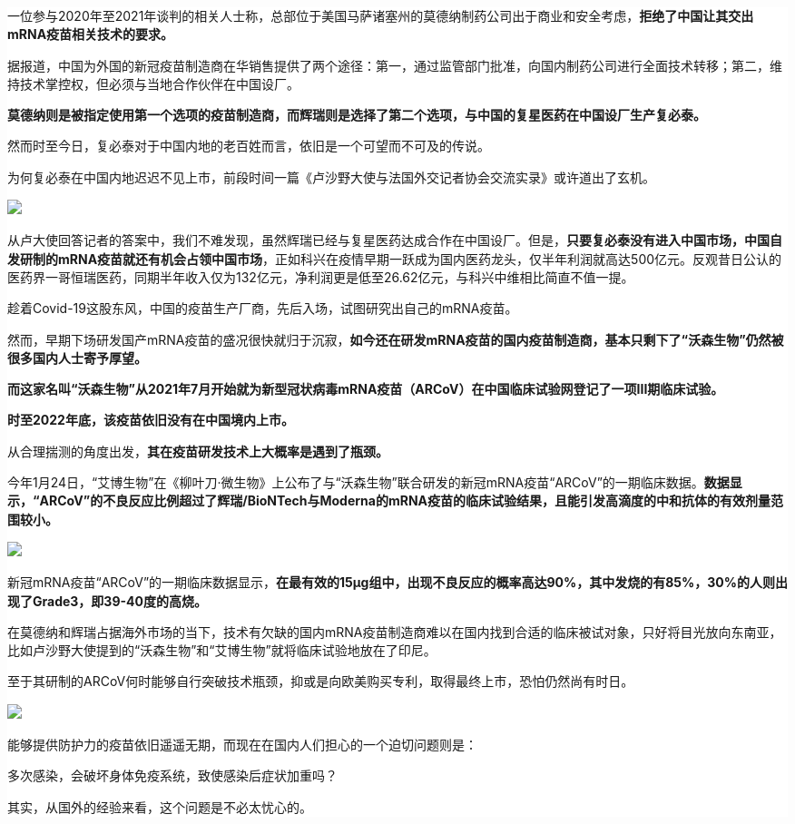 
一位参与2020年至2021年谈判的相关人士称，总部位于美国马萨诸塞州的莫德纳制药公司出于商业和安全考虑，**拒绝了中国让其交出mRNA疫苗相关技术的要求。**

据报道，中国为外国的新冠疫苗制造商在华销售提供了两个途径：第一，通过监管部门批准，向国内制药公司进行全面技术转移；第二，维持技术掌控权，但必须与当地合作伙伴在中国设厂。

  

**莫德纳则是被指定使用第一个选项的疫苗制造商，而辉瑞则是选择了第二个选项，与中国的复星医药在中国设厂生产复必泰。**

然而时至今日，复必泰对于中国内地的老百姓而言，依旧是一个可望而不可及的传说。

  

为何复必泰在中国内地迟迟不见上市，前段时间一篇《卢沙野大使与法国外交记者协会交流实录》或许道出了玄机。

  

![](https://images.weserv.nl/?url=https%3A//mmbiz.qpic.cn/mmbiz_png/3Vlpouf5ibOgH44lkvicOAfMmvQtZk3jSJEORAic97Liamr1Ib2qv2ibueqxBnx5gsvYBNGUYPrbWQcibL8iczH2wkgBA/640%3Fwx_fmt%3Dpng)

  

从卢大使回答记者的答案中，我们不难发现，虽然辉瑞已经与复星医药达成合作在中国设厂。但是，**只要复必泰没有进入中国市场，中国自发研制的mRNA疫苗就还有机会占领中国市场**，正如科兴在疫情早期一跃成为国内医药龙头，仅半年利润就高达500亿元。反观昔日公认的医药界一哥恒瑞医药，同期半年收入仅为132亿元，净利润更是低至26.62亿元，与科兴中维相比简直不值一提。

  

趁着Covid-19这股东风，中国的疫苗生产厂商，先后入场，试图研究出自己的mRNA疫苗。

  

然而，早期下场研发国产mRNA疫苗的盛况很快就归于沉寂，**如今还在研发mRNA疫苗的国内疫苗制造商，基本只剩下了“沃森生物”仍然被很多国内人士寄予厚望。**

**而这家名叫“沃森生物”从2021年7月开始就为新型冠状病毒mRNA疫苗（ARCoV）在中国临床试验网登记了一项III期临床试验。**

**时至2022年底，该疫苗依旧没有在中国境内上市。**

从合理揣测的角度出发，**其在疫苗研发技术上大概率是遇到了瓶颈。**

今年1月24日，“艾博生物”在《柳叶刀·微生物》上公布了与“沃森生物”联合研发的新冠mRNA疫苗“ARCoV”的一期临床数据。**数据显示，“ARCoV”的不良反应比例超过了辉瑞/BioNTech与Moderna的mRNA疫苗的临床试验结果，且能引发高滴度的中和抗体的有效剂量范围较小。**

![](https://images.weserv.nl/?url=https%3A//mmbiz.qpic.cn/mmbiz_png/3Vlpouf5ibOgH44lkvicOAfMmvQtZk3jSJpeDYSyyPeUFn7UPfrGgWocTvicqDRsHRGnXNX4M0qI11S94uFXvmNAw/640%3Fwx_fmt%3Dpng)

  

新冠mRNA疫苗“ARCoV”的一期临床数据显示，**在最有效的15μg组中，出现不良反应的概率高达90%，其中发烧的有85%，30%的人则出现了Grade3，即39-40度的高烧。**

在莫德纳和辉瑞占据海外市场的当下，技术有欠缺的国内mRNA疫苗制造商难以在国内找到合适的临床被试对象，只好将目光放向东南亚，比如卢沙野大使提到的“沃森生物”和“艾博生物”就将临床试验地放在了印尼。

  

至于其研制的ARCoV何时能够自行突破技术瓶颈，抑或是向欧美购买专利，取得最终上市，恐怕仍然尚有时日。

  

![](https://images.weserv.nl/?url=https%3A//mmbiz.qpic.cn/mmbiz_png/3Vlpouf5ibOhaGNZSw7euop85yHQ74hU5ZBKOFpcTNKMNGEcrm484Vv8Oa1N2doBv8Hzjny555gd6l0AmcCXqRA/640%3Fwx_fmt%3Dpng)

  

能够提供防护力的疫苗依旧遥遥无期，而现在在国内人们担心的一个迫切问题则是：

  

多次感染，会破坏身体免疫系统，致使感染后症状加重吗？

  

其实，从国外的经验来看，这个问题是不必太忧心的。

  